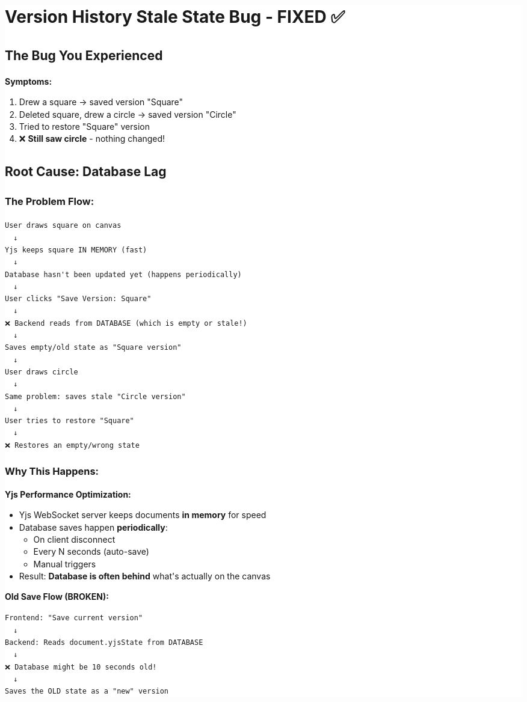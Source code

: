 # Version History Stale State Bug - FIXED ✅

## The Bug You Experienced

**Symptoms:**
1. Drew a square → saved version "Square"
2. Deleted square, drew a circle → saved version "Circle"  
3. Tried to restore "Square" version
4. ❌ **Still saw circle** - nothing changed!

## Root Cause: Database Lag

### The Problem Flow:

```
User draws square on canvas
  ↓
Yjs keeps square IN MEMORY (fast)
  ↓
Database hasn't been updated yet (happens periodically)
  ↓
User clicks "Save Version: Square"
  ↓
❌ Backend reads from DATABASE (which is empty or stale!)
  ↓
Saves empty/old state as "Square version"
  ↓
User draws circle
  ↓
Same problem: saves stale "Circle version"
  ↓
User tries to restore "Square"
  ↓
❌ Restores an empty/wrong state
```

### Why This Happens:

**Yjs Performance Optimization:**
- Yjs WebSocket server keeps documents **in memory** for speed
- Database saves happen **periodically**:
  - On client disconnect
  - Every N seconds (auto-save)
  - Manual triggers
- Result: **Database is often behind** what's actually on the canvas

**Old Save Flow (BROKEN):**
```
Frontend: "Save current version"
  ↓
Backend: Reads document.yjsState from DATABASE
  ↓  
❌ Database might be 10 seconds old!
  ↓
Saves the OLD state as a "new" version
```
